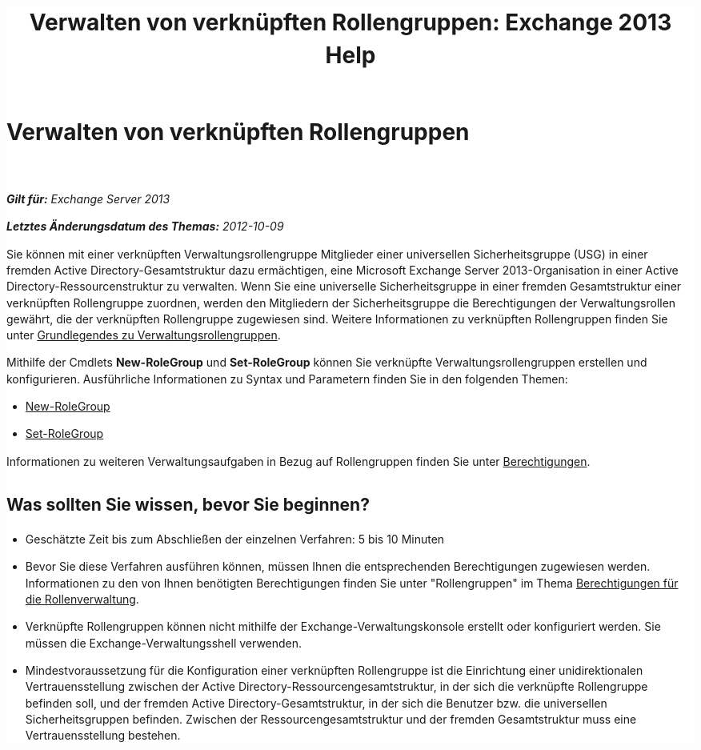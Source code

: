﻿---
title: 'Verwalten von verknüpften Rollengruppen: Exchange 2013 Help'
TOCTitle: Verwalten von verknüpften Rollengruppen
ms:assetid: e2a07395-90c2-4d62-b15d-ac3ff28fe786
ms:mtpsurl: https://technet.microsoft.com/de-de/library/JJ657502(v=EXCHG.150)
ms:contentKeyID: 50476942
ms.date: 04/24/2018
mtps_version: v=EXCHG.150
ms.translationtype: HT
---

# Verwalten von verknüpften Rollengruppen

 

_**Gilt für:** Exchange Server 2013_

_**Letztes Änderungsdatum des Themas:** 2012-10-09_

Sie können mit einer verknüpften Verwaltungsrollengruppe Mitglieder einer universellen Sicherheitsgruppe (USG) in einer fremden Active Directory-Gesamtstruktur dazu ermächtigen, eine Microsoft Exchange Server 2013-Organisation in einer Active Directory-Ressourcenstruktur zu verwalten. Wenn Sie eine universelle Sicherheitsgruppe in einer fremden Gesamtstruktur einer verknüpften Rollengruppe zuordnen, werden den Mitgliedern der Sicherheitsgruppe die Berechtigungen der Verwaltungsrollen gewährt, die der verknüpften Rollengruppe zugewiesen sind. Weitere Informationen zu verknüpften Rollengruppen finden Sie unter [Grundlegendes zu Verwaltungsrollengruppen](understanding-management-role-groups-exchange-2013-help.md).

Mithilfe der Cmdlets **New-RoleGroup** und **Set-RoleGroup** können Sie verknüpfte Verwaltungsrollengruppen erstellen und konfigurieren. Ausführliche Informationen zu Syntax und Parametern finden Sie in den folgenden Themen:

  - [New-RoleGroup](https://technet.microsoft.com/de-de/library/dd638181\(v=exchg.150\))

  - [Set-RoleGroup](https://technet.microsoft.com/de-de/library/dd638182\(v=exchg.150\))

Informationen zu weiteren Verwaltungsaufgaben in Bezug auf Rollengruppen finden Sie unter [Berechtigungen](permissions-exchange-2013-help.md).

## Was sollten Sie wissen, bevor Sie beginnen?

  - Geschätzte Zeit bis zum Abschließen der einzelnen Verfahren: 5 bis 10 Minuten

  - Bevor Sie diese Verfahren ausführen können, müssen Ihnen die entsprechenden Berechtigungen zugewiesen werden. Informationen zu den von Ihnen benötigten Berechtigungen finden Sie unter "Rollengruppen" im Thema [Berechtigungen für die Rollenverwaltung](role-management-permissions-exchange-2013-help.md).

  - Verknüpfte Rollengruppen können nicht mithilfe der Exchange-Verwaltungskonsole erstellt oder konfiguriert werden. Sie müssen die Exchange-Verwaltungsshell verwenden.

  - Mindestvoraussetzung für die Konfiguration einer verknüpften Rollengruppe ist die Einrichtung einer unidirektionalen Vertrauensstellung zwischen der Active Directory-Ressourcengesamtstruktur, in der sich die verknüpfte Rollengruppe befinden soll, und der fremden Active Directory-Gesamtstruktur, in der sich die Benutzer bzw. die universellen Sicherheitsgruppen befinden. Zwischen der Ressourcengesamtstruktur und der fremden Gesamtstruktur muss eine Vertrauensstellung bestehen.
